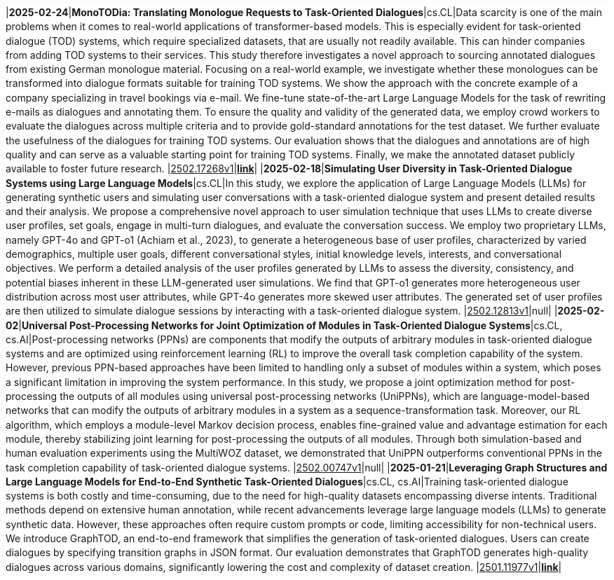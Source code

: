 |**2025-02-24**|**MonoTODia: Translating Monologue Requests to Task-Oriented Dialogues**|cs.CL|Data scarcity is one of the main problems when it comes to real-world applications of transformer-based models. This is especially evident for task-oriented dialogue (TOD) systems, which require specialized datasets, that are usually not readily available. This can hinder companies from adding TOD systems to their services. This study therefore investigates a novel approach to sourcing annotated dialogues from existing German monologue material. Focusing on a real-world example, we investigate whether these monologues can be transformed into dialogue formats suitable for training TOD systems. We show the approach with the concrete example of a company specializing in travel bookings via e-mail. We fine-tune state-of-the-art Large Language Models for the task of rewriting e-mails as dialogues and annotating them. To ensure the quality and validity of the generated data, we employ crowd workers to evaluate the dialogues across multiple criteria and to provide gold-standard annotations for the test dataset. We further evaluate the usefulness of the dialogues for training TOD systems. Our evaluation shows that the dialogues and annotations are of high quality and can serve as a valuable starting point for training TOD systems. Finally, we make the annotated dataset publicly available to foster future research. |[2502.17268v1](http://arxiv.org/abs/2502.17268v1)|**[link](https://github.com/sebastian-steindl/monotodia)**|
|**2025-02-18**|**Simulating User Diversity in Task-Oriented Dialogue Systems using Large Language Models**|cs.CL|In this study, we explore the application of Large Language Models (LLMs) for generating synthetic users and simulating user conversations with a task-oriented dialogue system and present detailed results and their analysis. We propose a comprehensive novel approach to user simulation technique that uses LLMs to create diverse user profiles, set goals, engage in multi-turn dialogues, and evaluate the conversation success. We employ two proprietary LLMs, namely GPT-4o and GPT-o1 (Achiam et al., 2023), to generate a heterogeneous base of user profiles, characterized by varied demographics, multiple user goals, different conversational styles, initial knowledge levels, interests, and conversational objectives. We perform a detailed analysis of the user profiles generated by LLMs to assess the diversity, consistency, and potential biases inherent in these LLM-generated user simulations. We find that GPT-o1 generates more heterogeneous user distribution across most user attributes, while GPT-4o generates more skewed user attributes. The generated set of user profiles are then utilized to simulate dialogue sessions by interacting with a task-oriented dialogue system. |[2502.12813v1](http://arxiv.org/abs/2502.12813v1)|null|
|**2025-02-02**|**Universal Post-Processing Networks for Joint Optimization of Modules in Task-Oriented Dialogue Systems**|cs.CL, cs.AI|Post-processing networks (PPNs) are components that modify the outputs of arbitrary modules in task-oriented dialogue systems and are optimized using reinforcement learning (RL) to improve the overall task completion capability of the system. However, previous PPN-based approaches have been limited to handling only a subset of modules within a system, which poses a significant limitation in improving the system performance. In this study, we propose a joint optimization method for post-processing the outputs of all modules using universal post-processing networks (UniPPNs), which are language-model-based networks that can modify the outputs of arbitrary modules in a system as a sequence-transformation task. Moreover, our RL algorithm, which employs a module-level Markov decision process, enables fine-grained value and advantage estimation for each module, thereby stabilizing joint learning for post-processing the outputs of all modules. Through both simulation-based and human evaluation experiments using the MultiWOZ dataset, we demonstrated that UniPPN outperforms conventional PPNs in the task completion capability of task-oriented dialogue systems. |[2502.00747v1](http://arxiv.org/abs/2502.00747v1)|null|
|**2025-01-21**|**Leveraging Graph Structures and Large Language Models for End-to-End Synthetic Task-Oriented Dialogues**|cs.CL, cs.AI|Training task-oriented dialogue systems is both costly and time-consuming, due to the need for high-quality datasets encompassing diverse intents. Traditional methods depend on extensive human annotation, while recent advancements leverage large language models (LLMs) to generate synthetic data. However, these approaches often require custom prompts or code, limiting accessibility for non-technical users. We introduce GraphTOD, an end-to-end framework that simplifies the generation of task-oriented dialogues. Users can create dialogues by specifying transition graphs in JSON format. Our evaluation demonstrates that GraphTOD generates high-quality dialogues across various domains, significantly lowering the cost and complexity of dataset creation. |[2501.11977v1](http://arxiv.org/abs/2501.11977v1)|**[link](https://github.com/reecall/graphtod)**|